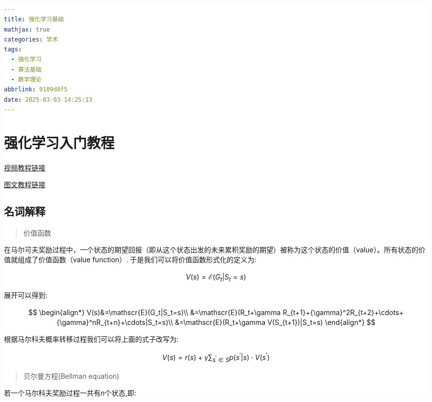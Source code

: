 ```yaml
---
title: 强化学习基础
mathjax: true
categories: 学术
tags:
  - 强化学习
  - 算法基础
  - 数学理论
abbrlink: 9109d8f5
date: 2025-03-03 14:25:13
---
```



# 强化学习入门教程

[视频教程链接](https://www.bilibili.com/video/BV1sd4y167NS)

[图文教程链接](https://hrl.boyuai.com/chapter/1/%E9%A9%AC%E5%B0%94%E5%8F%AF%E5%A4%AB%E5%86%B3%E7%AD%96%E8%BF%87%E7%A8%8B)


## 名词解释

> 价值函数

在马尔可夫奖励过程中，一个状态的期望回报（即从这个状态出发的未来累积奖励的期望）被称为这个状态的价值（value）。所有状态的价值就组成了价值函数（value function）.
于是我们可以将价值函数形式化的定义为:

$$
V(s)=\mathscr{E}(G_t|S_t=s)
$$

展开可以得到:

$$
\begin{align*}
V(s)&=\mathscr{E}(G_t|S_t=s)\\
&=\mathscr{E}(R_t+\gamma R_{t+1}+{\gamma}^2R_{t+2}+\cdots+{\gamma}^nR_{t+n}+\cdots|S_t=s)\\
&=\mathscr{E}(R_t+\gamma V(S_{t+1})|S_t=s)
\end{align*}
$$

根据马尔科夫概率转移过程我们可以将上面的式子改写为:

$$
V(s)=r(s)+\gamma \sum_{s^{\prime}\in S}p(s^{\prime}|s)\cdot V(s^{\prime})
$$


> 贝尔曼方程(Bellman equation)


若一个马尔科夫奖励过程一共有$n$个状态,即:
